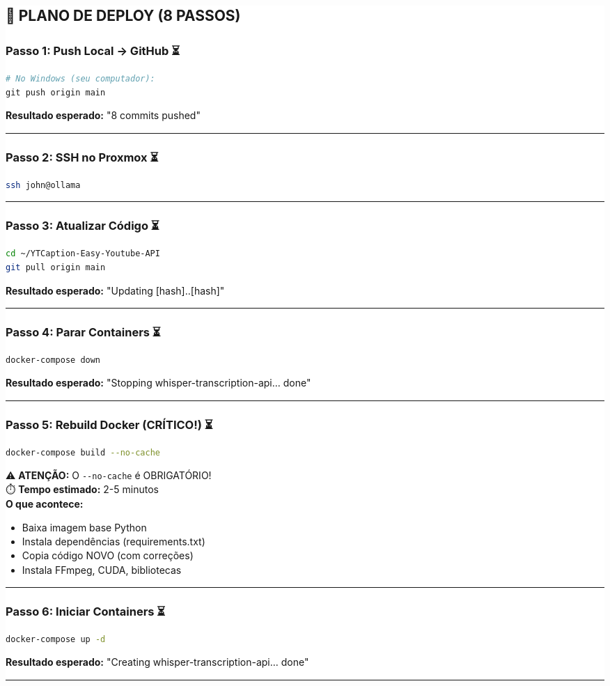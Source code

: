 ## 🚀 PLANO DE DEPLOY (8 PASSOS)

### Passo 1: Push Local → GitHub ⏳
```powershell
# No Windows (seu computador):
git push origin main
```
**Resultado esperado:** "8 commits pushed"

---

### Passo 2: SSH no Proxmox ⏳
```bash
ssh john@ollama
```

---

### Passo 3: Atualizar Código ⏳
```bash
cd ~/YTCaption-Easy-Youtube-API
git pull origin main
```
**Resultado esperado:** "Updating [hash]..[hash]"

---

### Passo 4: Parar Containers ⏳
```bash
docker-compose down
```
**Resultado esperado:** "Stopping whisper-transcription-api... done"

---

### Passo 5: Rebuild Docker (CRÍTICO!) ⏳
```bash
docker-compose build --no-cache
```
⚠️ **ATENÇÃO:** O `--no-cache` é OBRIGATÓRIO!  
⏱️ **Tempo estimado:** 2-5 minutos  
**O que acontece:**
- Baixa imagem base Python
- Instala dependências (requirements.txt)
- Copia código NOVO (com correções)
- Instala FFmpeg, CUDA, bibliotecas

---

### Passo 6: Iniciar Containers ⏳
```bash
docker-compose up -d
```
**Resultado esperado:** "Creating whisper-transcription-api... done"

---